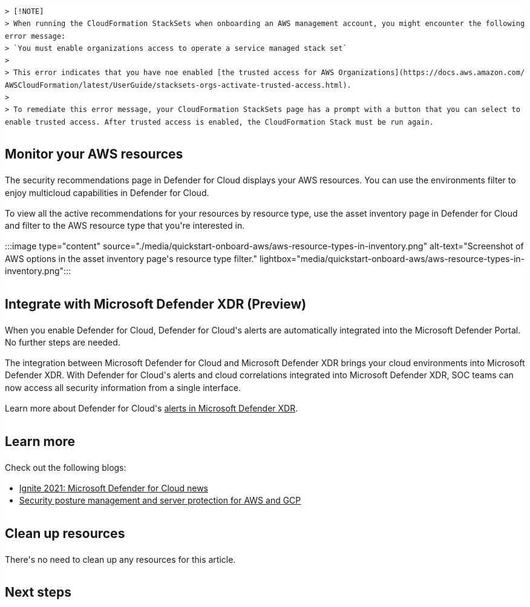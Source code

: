     > [!NOTE]
    > When running the CloudFormation StackSets when onboarding an AWS management account, you might encounter the following error message:
    > `You must enable organizations access to operate a service managed stack set`
    >
    > This error indicates that you have noe enabled [the trusted access for AWS Organizations](https://docs.aws.amazon.com/AWSCloudFormation/latest/UserGuide/stacksets-orgs-activate-trusted-access.html).
    >
    > To remediate this error message, your CloudFormation StackSets page has a prompt with a button that you can select to enable trusted access. After trusted access is enabled, the CloudFormation Stack must be run again.

## Monitor your AWS resources

The security recommendations page in Defender for Cloud displays your AWS resources. You can use the environments filter to enjoy multicloud capabilities in Defender for Cloud.

To view all the active recommendations for your resources by resource type, use the asset inventory page in Defender for Cloud and filter to the AWS resource type that you're interested in.

:::image type="content" source="./media/quickstart-onboard-aws/aws-resource-types-in-inventory.png" alt-text="Screenshot of AWS options in the asset inventory page's resource type filter." lightbox="media/quickstart-onboard-aws/aws-resource-types-in-inventory.png":::

## Integrate with Microsoft Defender XDR (Preview)

When you enable Defender for Cloud, Defender for Cloud's alerts are automatically integrated into the Microsoft Defender Portal. No further steps are needed.

The integration between Microsoft Defender for Cloud and Microsoft Defender XDR brings your cloud environments into Microsoft Defender XDR. With Defender for Cloud's alerts and cloud correlations integrated into Microsoft Defender XDR, SOC teams can now access all security information from a single interface. 

Learn more about Defender for Cloud's [alerts in Microsoft Defender XDR](concept-integration-365.md).

## Learn more

Check out the following blogs:

- [Ignite 2021: Microsoft Defender for Cloud news](https://techcommunity.microsoft.com/t5/microsoft-defender-for-cloud/ignite-2021-microsoft-defender-for-cloud-news/ba-p/2882807)
- [Security posture management and server protection for AWS and GCP](https://techcommunity.microsoft.com/t5/microsoft-defender-for-cloud/security-posture-management-and-server-protection-for-aws-and/ba-p/3271388)

## Clean up resources

There's no need to clean up any resources for this article.

## Next steps
